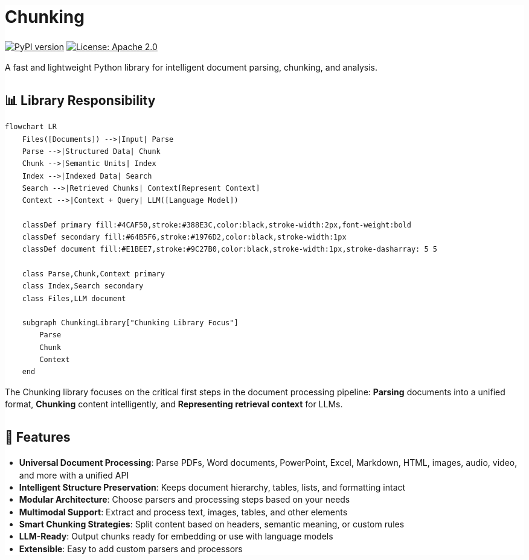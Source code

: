 # Chunking

[![PyPI version](https://badge.fury.io/py/chunking-ai.svg)](https://pypi.org/project/chunking-ai/)
[![License: Apache 2.0](https://img.shields.io/badge/license-Apache%202.0-blue)](https://opensource.org/license/apache-2-0)

A fast and lightweight Python library for intelligent document parsing, chunking, and analysis.

## 📊 Library Responsibility

```mermaid
flowchart LR
    Files([Documents]) -->|Input| Parse
    Parse -->|Structured Data| Chunk
    Chunk -->|Semantic Units| Index
    Index -->|Indexed Data| Search
    Search -->|Retrieved Chunks| Context[Represent Context]
    Context -->|Context + Query| LLM([Language Model])

    classDef primary fill:#4CAF50,stroke:#388E3C,color:black,stroke-width:2px,font-weight:bold
    classDef secondary fill:#64B5F6,stroke:#1976D2,color:black,stroke-width:1px
    classDef document fill:#E1BEE7,stroke:#9C27B0,color:black,stroke-width:1px,stroke-dasharray: 5 5

    class Parse,Chunk,Context primary
    class Index,Search secondary
    class Files,LLM document

    subgraph ChunkingLibrary["Chunking Library Focus"]
        Parse
        Chunk
        Context
    end
```

The Chunking library focuses on the critical first steps in the document processing pipeline: **Parsing** documents into a unified format, **Chunking** content intelligently, and **Representing retrieval context** for LLMs.

## 🌟 Features

- **Universal Document Processing**: Parse PDFs, Word documents, PowerPoint, Excel, Markdown, HTML, images, audio, video, and more with a unified API
- **Intelligent Structure Preservation**: Keeps document hierarchy, tables, lists, and formatting intact
- **Modular Architecture**: Choose parsers and processing steps based on your needs
- **Multimodal Support**: Extract and process text, images, tables, and other elements
- **Smart Chunking Strategies**: Split content based on headers, semantic meaning, or custom rules
- **LLM-Ready**: Output chunks ready for embedding or use with language models
- **Extensible**: Easy to add custom parsers and processors
